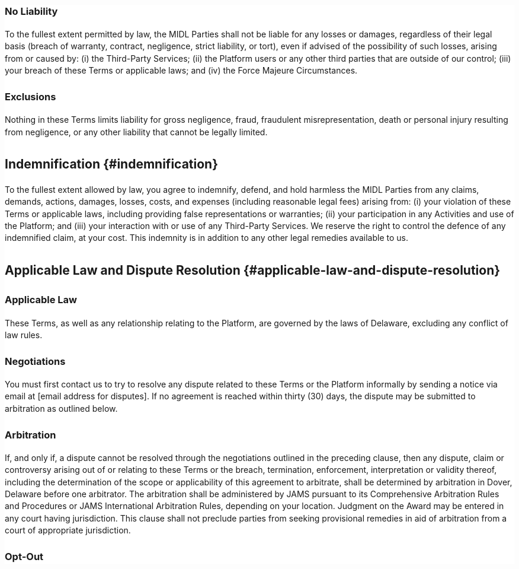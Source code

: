 ### No Liability

To the fullest extent permitted by law, the MIDL Parties shall not be liable for any losses or damages, regardless of their legal basis (breach of warranty, contract, negligence, strict liability, or tort), even if advised of the possibility of such losses, arising from or caused by: (i) the Third-Party Services; (ii) the Platform users or any other third parties that are outside of our control; (iii) your breach of these Terms or applicable laws; and (iv) the Force Majeure Circumstances.

### Exclusions

Nothing in these Terms limits liability for gross negligence, fraud, fraudulent misrepresentation, death or personal injury resulting from negligence, or any other liability that cannot be legally limited.

## **Indemnification** {#indemnification}

To the fullest extent allowed by law, you agree to indemnify, defend, and hold harmless the MIDL Parties from any claims, demands, actions, damages, losses, costs, and expenses (including reasonable legal fees) arising from: (i) your violation of these Terms or applicable laws, including providing false representations or warranties; (ii) your participation in any Activities and use of the Platform; and (iii) your interaction with or use of any Third-Party Services. We reserve the right to control the defence of any indemnified claim, at your cost. This indemnity is in addition to any other legal remedies available to us.

## **Applicable Law and Dispute Resolution** {#applicable-law-and-dispute-resolution}

### Applicable Law

These Terms, as well as any relationship relating to the Platform, are governed by the laws of Delaware, excluding any conflict of law rules.

### Negotiations

You must first contact us to try to resolve any dispute related to these Terms or the Platform informally by sending a notice via email at \[email address for disputes\]. If no agreement is reached within thirty (30) days, the dispute may be submitted to arbitration as outlined below.

### Arbitration

If, and only if, a dispute cannot be resolved through the negotiations outlined in the preceding clause, then any dispute, claim or controversy arising out of or relating to these Terms or the breach, termination, enforcement, interpretation or validity thereof, including the determination of the scope or applicability of this agreement to arbitrate, shall be determined by arbitration in Dover, Delaware before one arbitrator. The arbitration shall be administered by JAMS pursuant to its Comprehensive Arbitration Rules and Procedures or JAMS International Arbitration Rules, depending on your location. Judgment on the Award may be entered in any court having jurisdiction. This clause shall not preclude parties from seeking provisional remedies in aid of arbitration from a court of appropriate jurisdiction.

### Opt-Out
